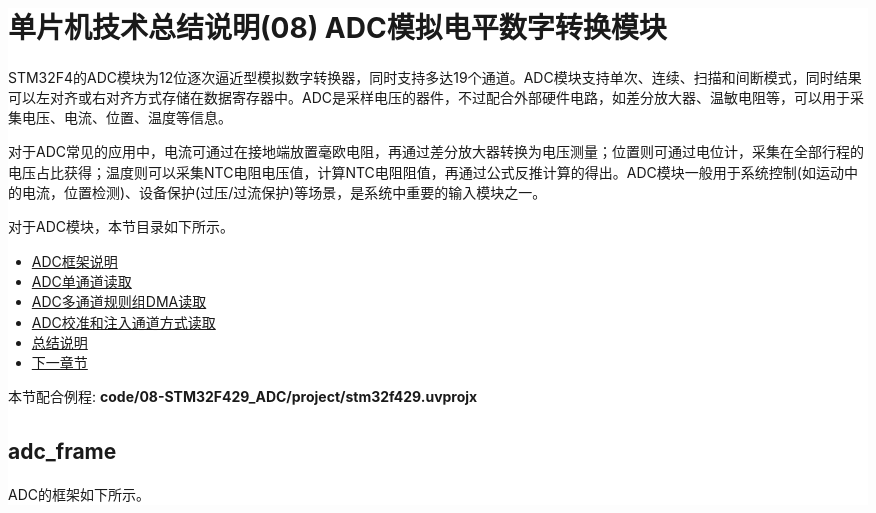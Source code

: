 # 单片机技术总结说明(08) ADC模拟电平数字转换模块

STM32F4的ADC模块为12位逐次逼近型模拟数字转换器，同时支持多达19个通道。ADC模块支持单次、连续、扫描和间断模式，同时结果可以左对齐或右对齐方式存储在数据寄存器中。ADC是采样电压的器件，不过配合外部硬件电路，如差分放大器、温敏电阻等，可以用于采集电压、电流、位置、温度等信息。

对于ADC常见的应用中，电流可通过在接地端放置毫欧电阻，再通过差分放大器转换为电压测量；位置则可通过电位计，采集在全部行程的电压占比获得；温度则可以采集NTC电阻电压值，计算NTC电阻阻值，再通过公式反推计算的得出。ADC模块一般用于系统控制(如运动中的电流，位置检测)、设备保护(过压/过流保护)等场景，是系统中重要的输入模块之一。

对于ADC模块，本节目录如下所示。

- [ADC框架说明](#adc_frame)
- [ADC单通道读取](#signal_read)
- [ADC多通道规则组DMA读取](#multi_regular_dma_read)
- [ADC校准和注入通道方式读取](#calibration_inject_read)
- [总结说明](#summary)
- [下一章节](#next_chapter)

本节配合例程: **code/08-STM32F429_ADC/project/stm32f429.uvprojx**

## adc_frame

ADC的框架如下所示。
